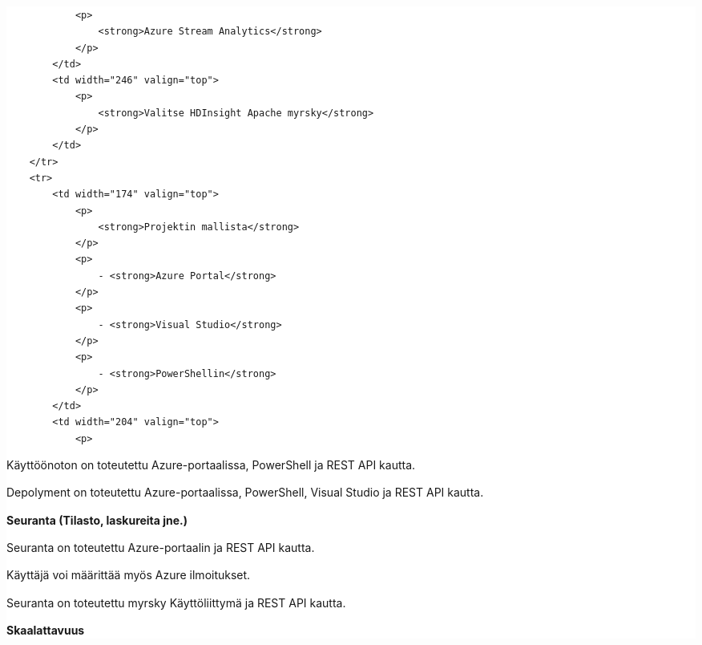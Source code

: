                 <p>
                    <strong>Azure Stream Analytics</strong>
                </p>
            </td>
            <td width="246" valign="top">
                <p>
                    <strong>Valitse HDInsight Apache myrsky</strong>
                </p>
            </td>
        </tr>
        <tr>
            <td width="174" valign="top">
                <p>
                    <strong>Projektin mallista</strong>
                </p>
                <p>
                    - <strong>Azure Portal</strong>
                </p>
                <p>
                    - <strong>Visual Studio</strong>
                </p>
                <p>
                    - <strong>PowerShellin</strong>
                </p>
            </td>
            <td width="204" valign="top">
                <p>
Käyttöönoton on toteutettu Azure-portaalissa, PowerShell ja REST API kautta.
                </p>
            </td>
            <td width="246" valign="top">
                <p>
Depolyment on toteutettu Azure-portaalissa, PowerShell, Visual Studio ja REST API kautta.
                </p>
            </td>
        </tr>
        <tr>
            <td width="174" valign="top">
                <p>
                    <strong>Seuranta (Tilasto, laskureita jne.)</strong>
                </p>
            </td>
            <td width="204" valign="top">
                <p>
Seuranta on toteutettu Azure-portaalin ja REST API kautta.
                </p>
                <p>
Käyttäjä voi määrittää myös Azure ilmoitukset.
                </p>
            </td>
            <td width="246" valign="top">
                <p>
Seuranta on toteutettu myrsky Käyttöliittymä ja REST API kautta.
                </p>
            </td>
        </tr>
        <tr>
            <td width="174" valign="top">
                <p>
                    <strong>Skaalattavuus</strong>
                </p>
            </td>
            <td width="204" valign="top">
                <p>